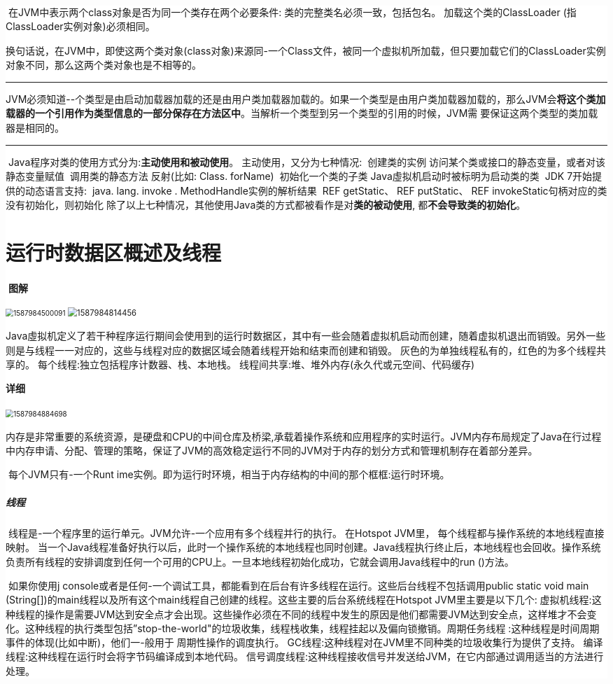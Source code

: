​		在JVM中表示两个class对象是否为同一个类存在两个必要条件:  																		      			类的完整类名必须一致，包括包名。																													        			加载这个类的ClassLoader (指ClassLoader实例对象)必须相同。

​		换句话说，在JVM中，即使这两个类对象(class对象)来源同-一个Class文件，被同一个虚拟机所加载，但只要加载它们的ClassLoader实例对象不同，那么这两个类对象也是不相等的。

------

​		JVM必须知道--个类型是由启动加载器加载的还是由用户类加载器加载的。如果一个类型是由用户类加载器加载的，那么JVM会**将这个类加载器的一个引用作为类型信息的一部分保存在方法区中**。当解析一个类型到另一个类型的引用的时候，JVM需 要保证这两个类型的类加载器是相同的。

------

​	Java程序对类的使用方式分为:**主动使用和被动使用**。
​		主动使用，又分为七种情况:
​			创建类的实例
​			访问某个类或接口的静态变量，或者对该静态变量赋值
​			调用类的静态方法
​			反射(比如: Class. forName)
​			初始化一个类的子类
​			Java虛拟机启动时被标明为启动类的类
​			JDK 7开始提供的动态语言支持:
​				java. lang. invoke . MethodHandle实例的解析结果
​				REF getStatic、 REF putStatic、 REF invokeStatic句柄对应的类没有初始化，则初始化
​		除了以上七种情况，其他使用Java类的方式都被看作是对**类的被动使用**, 都**不会导致类的初始化**。

# 运行时数据区概述及线程

​		**图解**

<img src="C:\Users\北方\AppData\Roaming\Typora\typora-user-images\1587984500091.png" alt="1587984500091" style="zoom:70%;" />

<img src="C:\Users\北方\AppData\Roaming\Typora\typora-user-images\1587984814456.png" alt="1587984814456" style="zoom: 80%;" />

​		Java虛拟机定义了若干种程序运行期间会使用到的运行时数据区，其中有一些会随着虚拟机启动而创建，随着虚拟机退出而销毁。另外一些则是与线程一一对应的，这些与线程对应的数据区域会随着线程开始和结束而创建和销毁。	灰色的为单独线程私有的，红色的为多个线程共享的。																					    		每个线程:独立包括程序计数器、栈、本地栈。
​		线程间共享:堆、堆外内存(永久代或元空间、代码缓存)					

 **详细**

​	<img src="C:\Users\北方\AppData\Roaming\Typora\typora-user-images\1587984884698.png" alt="1587984884698" style="zoom:70%;" />

​		内存是非常重要的系统资源，是硬盘和CPU的中间仓库及桥梁,承载着操作系统和应用程序的实时运行。JVM内存布局规定了Java在行过程中内存申请、分配、管理的策略，保证了JVM的高效稳定运行不同的JVM对于内存的划分方式和管理机制存在着部分差异。

​		每个JVM只有-一个Runt ime实例。即为运行时环境，相当于内存结构的中间的那个框框:运行时环境。

##### 线程

​	线程是-一个程序里的运行单元。JVM允许-一个应用有多个线程并行的执行。
​	在Hotspot JVM里， 每个线程都与操作系统的本地线程直接映射。
​		当一个Java线程准备好执行以后，此时一个操作系统的本地线程也同时创建。Java线程执行终止后，本地线程也会回收。
​	操作系统负责所有线程的安排调度到任何一个可用的CPU上。一旦本地线程初始化成功，它就会调用Java线程中的run ()方法。

​	如果你使用j console或者是任何-一个调试工具，都能看到在后台有许多线程在运行。这些后台线程不包括调用public static void main (String[])的main线程以及所有这个main线程自己创建的线程。这些主要的后台系统线程在Hotspot JVM里主要是以下几个:
​		虚拟机线程:这种线程的操作是需要JVM达到安全点才会出现。这些操作必须在不同的线程中发生的原因是他们都需要JVM达到安全点，这样堆才不会变化。这种线程的执行类型包括”stop-the-world"的垃圾收集，线程栈收集，线程挂起以及偏向锁撤销。
​		周期任务线程 :这种线程是时间周期事件的体现(比如中断)，他们一-般用于 周期性操作的调度执行。
​		GC线程:这种线程对在JVM里不同种类的垃圾收集行为提供了支持。
​		编译线程:这种线程在运行时会将字节码编译成到本地代码。
​		信号调度线程:这种线程接收信号并发送给JVM，在它内部通过调用适当的方法进行处理。
